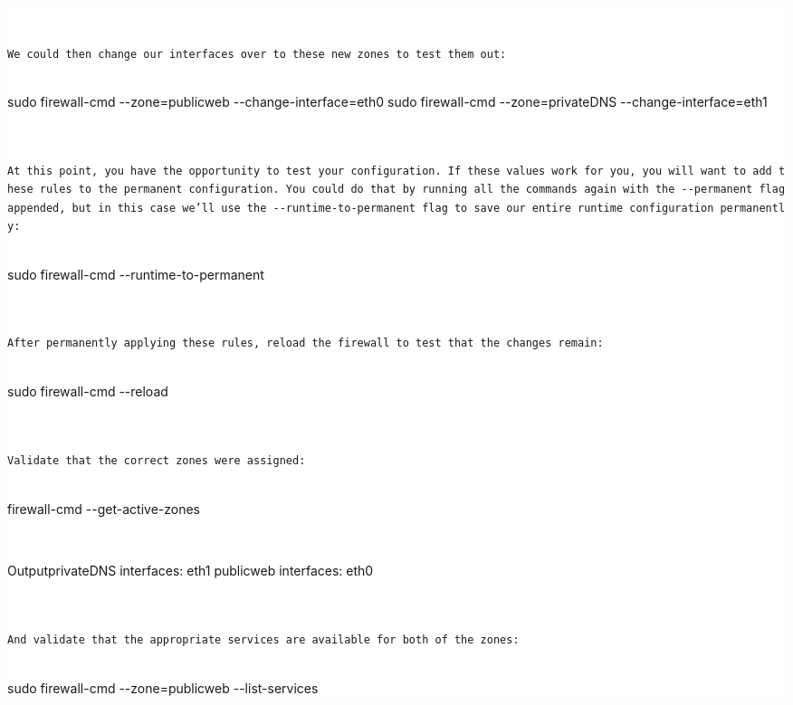 ```


We could then change our interfaces over to these new zones to test them out:


```
sudo firewall-cmd --zone=publicweb --change-interface=eth0
sudo firewall-cmd --zone=privateDNS --change-interface=eth1


```


At this point, you have the opportunity to test your configuration. If these values work for you, you will want to add these rules to the permanent configuration. You could do that by running all the commands again with the --permanent flag appended, but in this case we’ll use the --runtime-to-permanent flag to save our entire runtime configuration permanently:


```
sudo firewall-cmd --runtime-to-permanent


```


After permanently applying these rules, reload the firewall to test that the changes remain:


```
sudo firewall-cmd --reload


```


Validate that the correct zones were assigned:


```
firewall-cmd --get-active-zones


```


```
OutputprivateDNS
  interfaces: eth1
publicweb
  interfaces: eth0

```


And validate that the appropriate services are available for both of the zones:


```
sudo firewall-cmd --zone=publicweb --list-services
